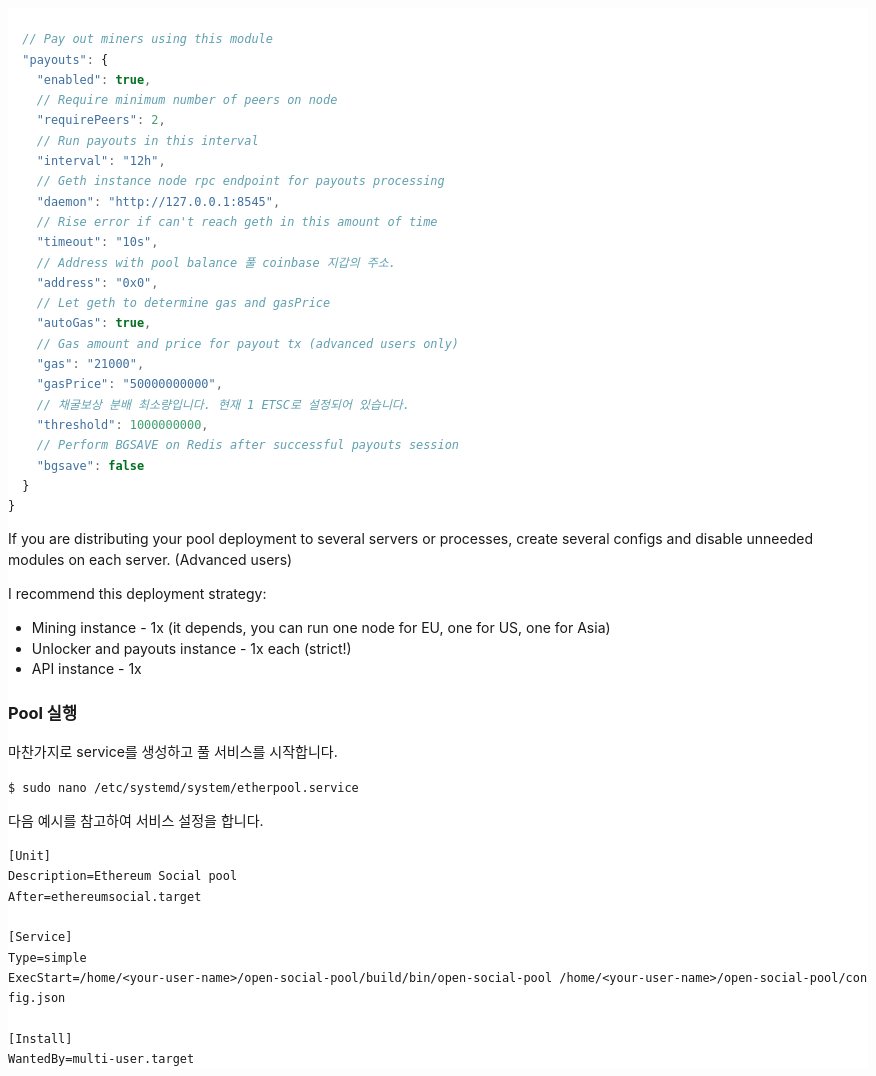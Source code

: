 ```javascript

  // Pay out miners using this module
  "payouts": {
    "enabled": true,
    // Require minimum number of peers on node
    "requirePeers": 2,
    // Run payouts in this interval
    "interval": "12h",
    // Geth instance node rpc endpoint for payouts processing
    "daemon": "http://127.0.0.1:8545",
    // Rise error if can't reach geth in this amount of time
    "timeout": "10s",
    // Address with pool balance 풀 coinbase 지갑의 주소.
    "address": "0x0",
    // Let geth to determine gas and gasPrice
    "autoGas": true,
    // Gas amount and price for payout tx (advanced users only)
    "gas": "21000",
    "gasPrice": "50000000000",
    // 채굴보상 분배 최소량입니다. 현재 1 ETSC로 설정되어 있습니다.
    "threshold": 1000000000,
    // Perform BGSAVE on Redis after successful payouts session
    "bgsave": false
  }
}
```

If you are distributing your pool deployment to several servers or processes,
create several configs and disable unneeded modules on each server. (Advanced users)

I recommend this deployment strategy:

* Mining instance - 1x (it depends, you can run one node for EU, one for US, one for Asia)
* Unlocker and payouts instance - 1x each (strict!)
* API instance - 1x


### Pool 실행
마찬가지로 service를 생성하고 풀 서비스를 시작합니다.

    $ sudo nano /etc/systemd/system/etherpool.service

다음 예시를 참고하여 서비스 설정을 합니다.

```
[Unit]
Description=Ethereum Social pool
After=ethereumsocial.target

[Service]
Type=simple
ExecStart=/home/<your-user-name>/open-social-pool/build/bin/open-social-pool /home/<your-user-name>/open-social-pool/config.json

[Install]
WantedBy=multi-user.target
```
